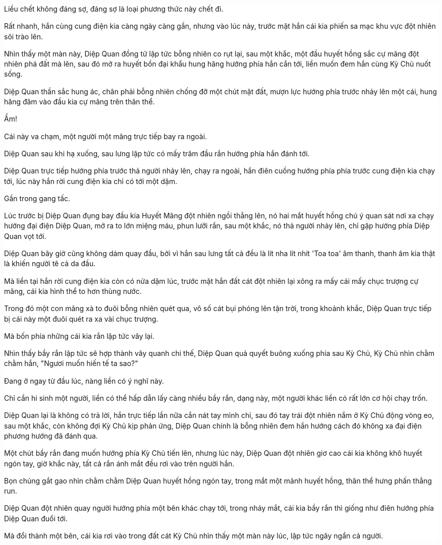 Liều chết không đáng sợ, đáng sợ là loại phương thức này chết đi.

Rất nhanh, hắn cùng cung điện kia càng ngày càng gần, nhưng vào lúc này, trước mặt hắn cái kia phiến sa mạc khu vực đột nhiên sôi trào lên.

Nhìn thấy một màn này, Diệp Quan đồng tử lập tức bỗng nhiên co rụt lại, sau một khắc, một đầu huyết hồng sắc cự mãng đột nhiên phá đất mà lên, sau đó mở ra huyết bồn đại khẩu hung hăng hướng phía hắn cắn tới, liền muốn đem hắn cùng Kỳ Chủ nuốt sống.

Diệp Quan thần sắc hung ác, chân phải bỗng nhiên chống đỡ một chút mặt đất, mượn lực hướng phía trước nhảy lên một cái, hung hăng đâm vào đầu kia cự mãng trên thân thể.

Ầm!

Cái này va chạm, một người một mãng trực tiếp bay ra ngoài.

Diệp Quan sau khi hạ xuống, sau lưng lập tức có mấy trăm đầu rắn hướng phía hắn đánh tới.

Diệp Quan trực tiếp hướng phía trước thả người nhảy lên, chạy ra ngoài, hắn điên cuồng hướng phía phía trước cung điện kia chạy tới, lúc này hắn rời cung điện kia chỉ có tới một dặm.

Gần trong gang tấc.

Lúc trước bị Diệp Quan đụng bay đầu kia Huyết Mãng đột nhiên ngồi thẳng lên, nó hai mắt huyết hồng chú ý quan sát nơi xa chạy hướng đại điện Diệp Quan, mở ra to lớn miệng máu, phun lưỡi rắn, sau một khắc, nó thả người nhảy lên, chỉ gặp hướng phía Diệp Quan vọt tới.

Diệp Quan bây giờ cũng không dám quay đầu, bởi vì hắn sau lưng tất cả đều là lít nha lít nhít 'Toa toa' âm thanh, thanh âm kia thật là khiến người tê cả da đầu.

Mà liền tại hắn rời cung điện kia còn có nửa dặm lúc, trước mặt hắn đất cát đột nhiên lại xông ra mấy cái mấy chục trượng cự mãng, cái kia hình thể to hơn thùng nước.

Trong đó một con mãng xà to đuôi bỗng nhiên quét qua, vô số cát bụi phóng lên tận trời, trong khoảnh khắc, Diệp Quan trực tiếp bị cái này một đuôi quét ra xa vài chục trượng.

Mà bốn phía những cái kia rắn lập tức vây lại.

Nhìn thấy bầy rắn lập tức sẽ hợp thành vây quanh chi thế, Diệp Quan quả quyết buông xuống phía sau Kỳ Chủ, Kỳ Chủ nhìn chằm chằm hắn, "Ngươi muốn hiến tế ta sao?"

Đang ở ngay từ đầu lúc, nàng liền có ý nghĩ này.

Chỉ cần hi sinh một người, liền có thể hấp dẫn lấy càng nhiều bầy rắn, dạng này, một người khác liền có rất lớn cơ hội chạy trốn.

Diệp Quan lại là không có trả lời, hắn trực tiếp lần nữa cắn nát tay mình chỉ, sau đó tay trái đột nhiên nắm ở Kỳ Chủ động vòng eo, sau một khắc, còn không đợi Kỳ Chủ kịp phản ứng, Diệp Quan chính là bỗng nhiên đem hắn hướng cách đó không xa đại điện phương hướng đã đánh qua.

Một chút bầy rắn đang muốn hướng phía Kỳ Chủ tiến lên, nhưng lúc này, Diệp Quan đột nhiên giơ cao cái kia không khô huyết ngón tay, giờ khắc này, tất cả rắn ánh mắt đều rơi vào trên người hắn.

Bọn chúng gắt gao nhìn chằm chằm Diệp Quan huyết hồng ngón tay, trong mắt một mảnh huyết hồng, thân thể hưng phấn thẳng run.

Diệp Quan đột nhiên quay người hướng phía một bên khác chạy tới, trong nháy mắt, cái kia bầy rắn thì giống như điên hướng phía Diệp Quan đuổi tới.

Mà đổi thành một bên, cái kia rơi vào trong đất cát Kỳ Chủ nhìn thấy một màn này lúc, lập tức ngây ngẩn cả người.
